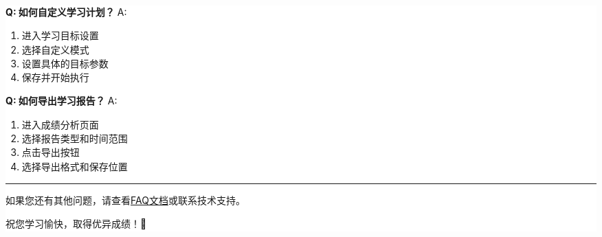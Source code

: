 **Q: 如何自定义学习计划？**
A:
1. 进入学习目标设置
2. 选择自定义模式
3. 设置具体的目标参数
4. 保存并开始执行

**Q: 如何导出学习报告？**
A:
1. 进入成绩分析页面
2. 选择报告类型和时间范围
3. 点击导出按钮
4. 选择导出格式和保存位置

---

如果您还有其他问题，请查看[FAQ文档](faq.md)或联系技术支持。

祝您学习愉快，取得优异成绩！🎉